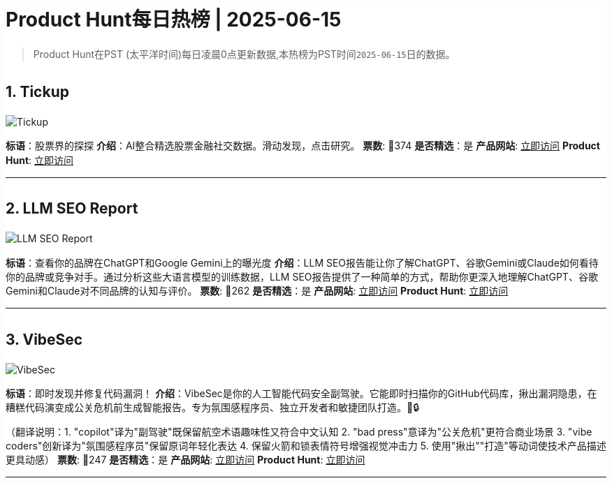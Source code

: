 # Product Hunt每日热榜 | 2025-06-15

> Product Hunt在PST (太平洋时间)每日凌晨0点更新数据,本热榜为PST时间`2025-06-15`日的数据。

## 1. Tickup
![Tickup]()

**标语**：股票界的探探
**介绍**：AI整合精选股票金融社交数据。滑动发现，点击研究。
**票数**: 🔺374
**是否精选**：是
**产品网站**:  <a href='https://www.producthunt.com/r/MDWAVWKSCHZUHV?utm_source=www.chuhaix.com' target='_blank' rel='nofollow'>立即访问</a>
**Product Hunt**:  <a href='https://www.producthunt.com/posts/tickup?utm_source=www.chuhaix.com' target='_blank' rel='nofollow'>立即访问</a>

---

## 2. LLM SEO Report
![LLM SEO Report]()

**标语**：查看你的品牌在ChatGPT和Google Gemini上的曝光度
**介绍**：LLM SEO报告能让你了解ChatGPT、谷歌Gemini或Claude如何看待你的品牌或竞争对手。通过分析这些大语言模型的训练数据，LLM SEO报告提供了一种简单的方式，帮助你更深入地理解ChatGPT、谷歌Gemini和Claude对不同品牌的认知与评价。
**票数**: 🔺262
**是否精选**：是
**产品网站**:  <a href='https://www.producthunt.com/r/5F4ULIJTLXHWNV?utm_source=www.chuhaix.com' target='_blank' rel='nofollow'>立即访问</a>
**Product Hunt**:  <a href='https://www.producthunt.com/posts/llm-seo-report?utm_source=www.chuhaix.com' target='_blank' rel='nofollow'>立即访问</a>

---

## 3. VibeSec
![VibeSec]()

**标语**：即时发现并修复代码漏洞！
**介绍**：VibeSec是你的人工智能代码安全副驾驶。它能即时扫描你的GitHub代码库，揪出漏洞隐患，在糟糕代码演变成公关危机前生成智能报告。专为氛围感程序员、独立开发者和敏捷团队打造。🚀🔒

（翻译说明：1. "copilot"译为"副驾驶"既保留航空术语趣味性又符合中文认知 2. "bad press"意译为"公关危机"更符合商业场景 3. "vibe coders"创新译为"氛围感程序员"保留原词年轻化表达 4. 保留火箭和锁表情符号增强视觉冲击力 5. 使用"揪出""打造"等动词使技术产品描述更具动感）
**票数**: 🔺247
**是否精选**：是
**产品网站**:  <a href='https://www.producthunt.com/r/YYGA7VOYJAC42R?utm_source=www.chuhaix.com' target='_blank' rel='nofollow'>立即访问</a>
**Product Hunt**:  <a href='https://www.producthunt.com/posts/vibesec?utm_source=www.chuhaix.com' target='_blank' rel='nofollow'>立即访问</a>

---
